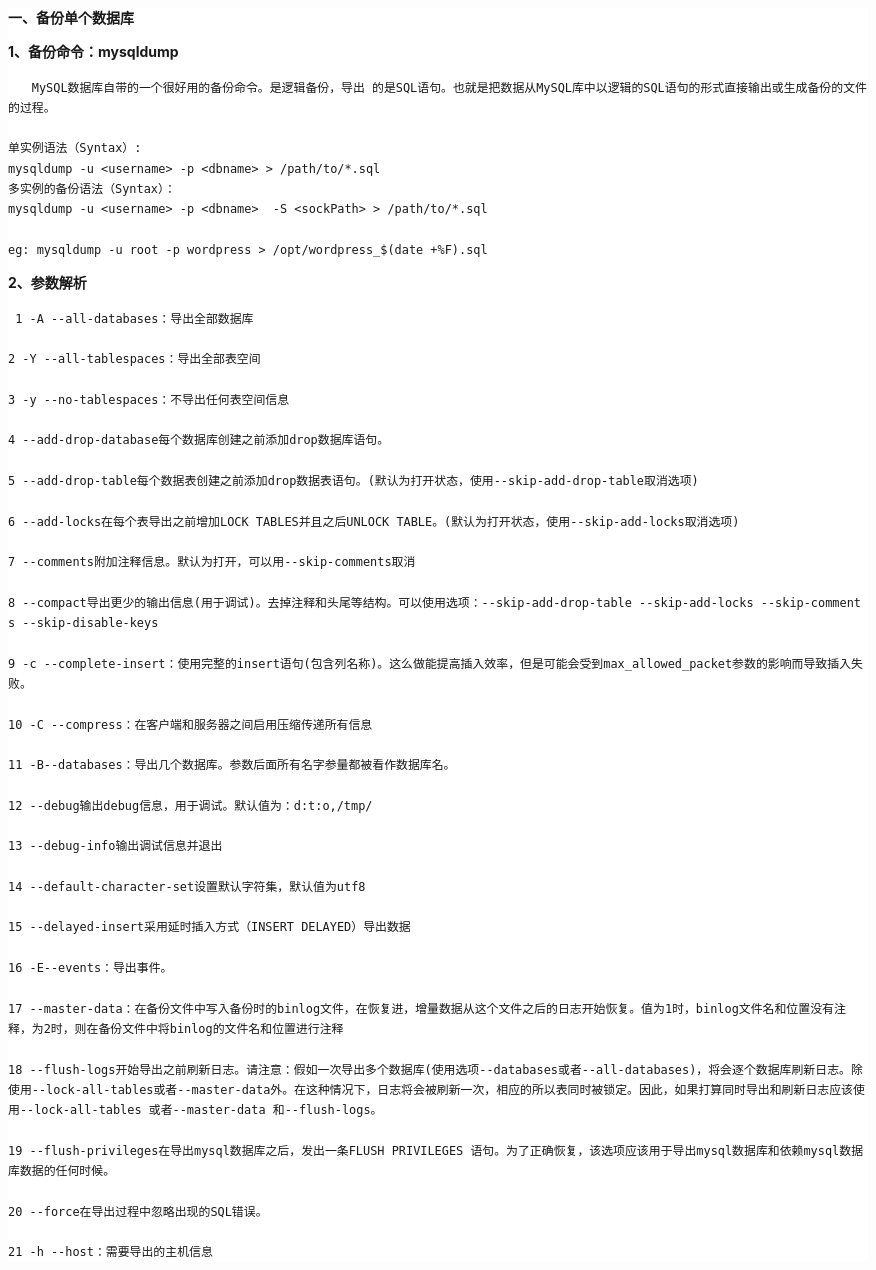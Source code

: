 **一、备份单个数据库**

**1、备份命令：mysqldump**

```mysql
　　MySQL数据库自带的一个很好用的备份命令。是逻辑备份，导出 的是SQL语句。也就是把数据从MySQL库中以逻辑的SQL语句的形式直接输出或生成备份的文件的过程。

单实例语法（Syntax）: 
mysqldump -u <username> -p <dbname> > /path/to/*.sql 
多实例的备份语法（Syntax）： 
mysqldump -u <username> -p <dbname>  -S <sockPath> > /path/to/*.sql

eg: mysqldump -u root -p wordpress > /opt/wordpress_$(date +%F).sql
```

**2、参数解析**

```mysql
 1 -A --all-databases：导出全部数据库 

2 -Y --all-tablespaces：导出全部表空间 

3 -y --no-tablespaces：不导出任何表空间信息 

4 --add-drop-database每个数据库创建之前添加drop数据库语句。 

5 --add-drop-table每个数据表创建之前添加drop数据表语句。(默认为打开状态，使用--skip-add-drop-table取消选项) 

6 --add-locks在每个表导出之前增加LOCK TABLES并且之后UNLOCK TABLE。(默认为打开状态，使用--skip-add-locks取消选项) 

7 --comments附加注释信息。默认为打开，可以用--skip-comments取消 

8 --compact导出更少的输出信息(用于调试)。去掉注释和头尾等结构。可以使用选项：--skip-add-drop-table --skip-add-locks --skip-comments --skip-disable-keys 

9 -c --complete-insert：使用完整的insert语句(包含列名称)。这么做能提高插入效率，但是可能会受到max_allowed_packet参数的影响而导致插入失败。 

10 -C --compress：在客户端和服务器之间启用压缩传递所有信息 

11 -B--databases：导出几个数据库。参数后面所有名字参量都被看作数据库名。 

12 --debug输出debug信息，用于调试。默认值为：d:t:o,/tmp/ 

13 --debug-info输出调试信息并退出 

14 --default-character-set设置默认字符集，默认值为utf8 

15 --delayed-insert采用延时插入方式（INSERT DELAYED）导出数据 

16 -E--events：导出事件。 

17 --master-data：在备份文件中写入备份时的binlog文件，在恢复进，增量数据从这个文件之后的日志开始恢复。值为1时，binlog文件名和位置没有注释，为2时，则在备份文件中将binlog的文件名和位置进行注释 

18 --flush-logs开始导出之前刷新日志。请注意：假如一次导出多个数据库(使用选项--databases或者--all-databases)，将会逐个数据库刷新日志。除使用--lock-all-tables或者--master-data外。在这种情况下，日志将会被刷新一次，相应的所以表同时被锁定。因此，如果打算同时导出和刷新日志应该使用--lock-all-tables 或者--master-data 和--flush-logs。 

19 --flush-privileges在导出mysql数据库之后，发出一条FLUSH PRIVILEGES 语句。为了正确恢复，该选项应该用于导出mysql数据库和依赖mysql数据库数据的任何时候。 

20 --force在导出过程中忽略出现的SQL错误。 

21 -h --host：需要导出的主机信息 

```